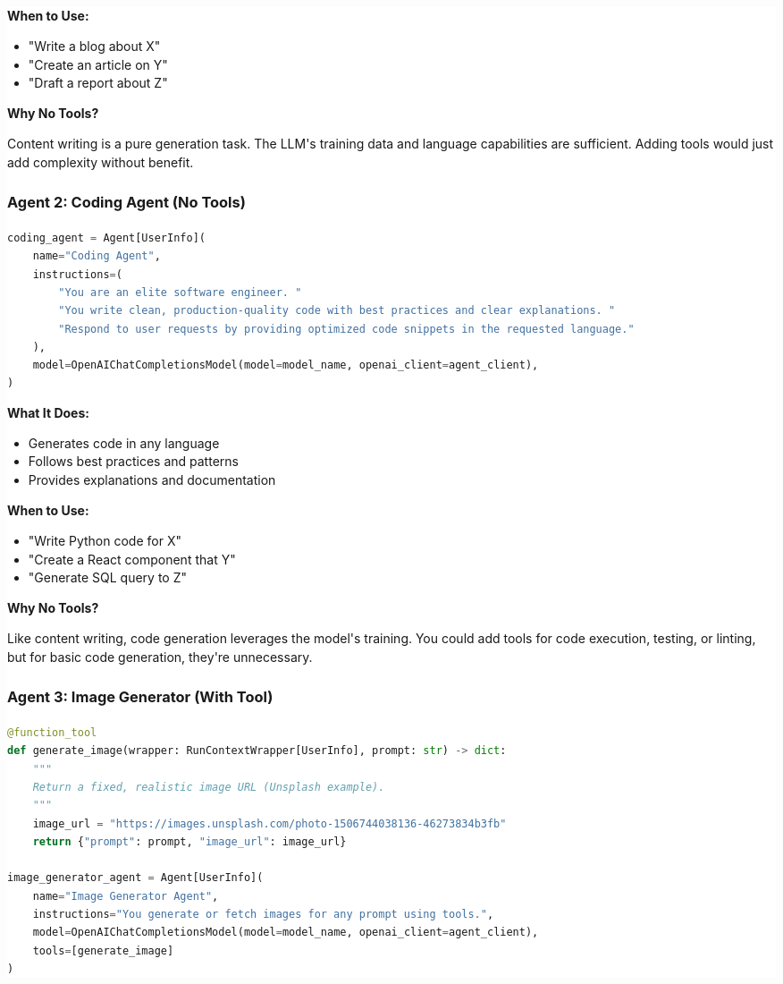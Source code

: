**When to Use:**

- "Write a blog about X"
- "Create an article on Y"
- "Draft a report about Z"

**Why No Tools?**

Content writing is a pure generation task. The LLM's training data and language capabilities are sufficient. Adding tools would just add complexity without benefit.

### Agent 2: Coding Agent (No Tools)

```python
coding_agent = Agent[UserInfo](
    name="Coding Agent",
    instructions=(
        "You are an elite software engineer. "
        "You write clean, production-quality code with best practices and clear explanations. "
        "Respond to user requests by providing optimized code snippets in the requested language."
    ),
    model=OpenAIChatCompletionsModel(model=model_name, openai_client=agent_client),
)

```

**What It Does:**

- Generates code in any language
- Follows best practices and patterns
- Provides explanations and documentation

**When to Use:**

- "Write Python code for X"
- "Create a React component that Y"
- "Generate SQL query to Z"

**Why No Tools?**

Like content writing, code generation leverages the model's training. You could add tools for code execution, testing, or linting, but for basic code generation, they're unnecessary.

### Agent 3: Image Generator (With Tool)

```python
@function_tool
def generate_image(wrapper: RunContextWrapper[UserInfo], prompt: str) -> dict:
    """
    Return a fixed, realistic image URL (Unsplash example).
    """
    image_url = "https://images.unsplash.com/photo-1506744038136-46273834b3fb"
    return {"prompt": prompt, "image_url": image_url}

image_generator_agent = Agent[UserInfo](
    name="Image Generator Agent",
    instructions="You generate or fetch images for any prompt using tools.",
    model=OpenAIChatCompletionsModel(model=model_name, openai_client=agent_client),
    tools=[generate_image]
)

```
